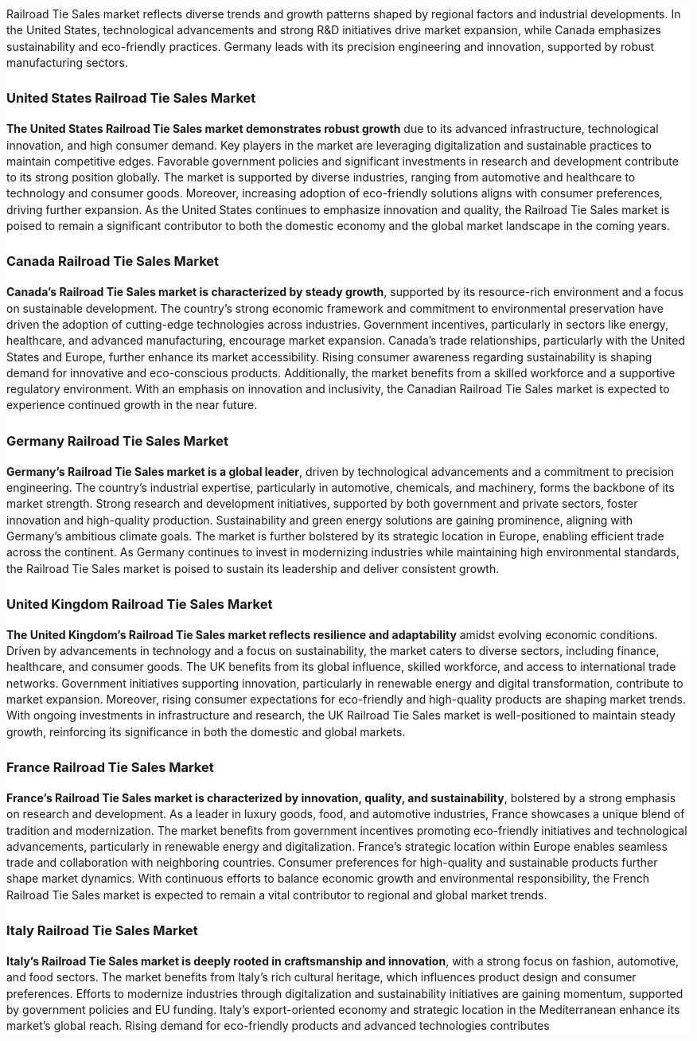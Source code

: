 Railroad Tie Sales market reflects diverse trends and growth patterns shaped by regional factors and industrial developments. In the United States, technological advancements and strong R&amp;D initiatives drive market expansion, while Canada emphasizes sustainability and eco-friendly practices. Germany leads with its precision engineering and innovation, supported by robust manufacturing sectors.</span></em></p></blockquote><h3><strong>United States Railroad Tie Sales Market</strong></h3><p><strong>The United States Railroad Tie Sales market demonstrates robust growth</strong> due to its advanced infrastructure, technological innovation, and high consumer demand. Key players in the market are leveraging digitalization and sustainable practices to maintain competitive edges. Favorable government policies and significant investments in research and development contribute to its strong position globally. The market is supported by diverse industries, ranging from automotive and healthcare to technology and consumer goods. Moreover, increasing adoption of eco-friendly solutions aligns with consumer preferences, driving further expansion. As the United States continues to emphasize innovation and quality, the Railroad Tie Sales market is poised to remain a significant contributor to both the domestic economy and the global market landscape in the coming years.</p><h3><strong>Canada Railroad Tie Sales Market</strong></h3><p><strong>Canada&rsquo;s Railroad Tie Sales market is characterized by steady growth</strong>, supported by its resource-rich environment and a focus on sustainable development. The country&rsquo;s strong economic framework and commitment to environmental preservation have driven the adoption of cutting-edge technologies across industries. Government incentives, particularly in sectors like energy, healthcare, and advanced manufacturing, encourage market expansion. Canada&rsquo;s trade relationships, particularly with the United States and Europe, further enhance its market accessibility. Rising consumer awareness regarding sustainability is shaping demand for innovative and eco-conscious products. Additionally, the market benefits from a skilled workforce and a supportive regulatory environment. With an emphasis on innovation and inclusivity, the Canadian Railroad Tie Sales market is expected to experience continued growth in the near future.</p><h3><strong>Germany Railroad Tie Sales Market</strong></h3><p><strong>Germany&rsquo;s Railroad Tie Sales market is a global leader</strong>, driven by technological advancements and a commitment to precision engineering. The country&rsquo;s industrial expertise, particularly in automotive, chemicals, and machinery, forms the backbone of its market strength. Strong research and development initiatives, supported by both government and private sectors, foster innovation and high-quality production. Sustainability and green energy solutions are gaining prominence, aligning with Germany&rsquo;s ambitious climate goals. The market is further bolstered by its strategic location in Europe, enabling efficient trade across the continent. As Germany continues to invest in modernizing industries while maintaining high environmental standards, the Railroad Tie Sales market is poised to sustain its leadership and deliver consistent growth.</p><h3><strong>United Kingdom Railroad Tie Sales Market</strong></h3><p><strong>The United Kingdom&rsquo;s Railroad Tie Sales market reflects resilience and adaptability</strong> amidst evolving economic conditions. Driven by advancements in technology and a focus on sustainability, the market caters to diverse sectors, including finance, healthcare, and consumer goods. The UK benefits from its global influence, skilled workforce, and access to international trade networks. Government initiatives supporting innovation, particularly in renewable energy and digital transformation, contribute to market expansion. Moreover, rising consumer expectations for eco-friendly and high-quality products are shaping market trends. With ongoing investments in infrastructure and research, the UK Railroad Tie Sales market is well-positioned to maintain steady growth, reinforcing its significance in both the domestic and global markets.</p><h3><strong>France Railroad Tie Sales Market</strong></h3><p><strong>France&rsquo;s Railroad Tie Sales market is characterized by innovation, quality, and sustainability</strong>, bolstered by a strong emphasis on research and development. As a leader in luxury goods, food, and automotive industries, France showcases a unique blend of tradition and modernization. The market benefits from government incentives promoting eco-friendly initiatives and technological advancements, particularly in renewable energy and digitalization. France&rsquo;s strategic location within Europe enables seamless trade and collaboration with neighboring countries. Consumer preferences for high-quality and sustainable products further shape market dynamics. With continuous efforts to balance economic growth and environmental responsibility, the French Railroad Tie Sales market is expected to remain a vital contributor to regional and global market trends.</p><h3><strong>Italy Railroad Tie Sales Market</strong></h3><p><strong>Italy&rsquo;s Railroad Tie Sales market is deeply rooted in craftsmanship and innovation</strong>, with a strong focus on fashion, automotive, and food sectors. The market benefits from Italy&rsquo;s rich cultural heritage, which influences product design and consumer preferences. Efforts to modernize industries through digitalization and sustainability initiatives are gaining momentum, supported by government policies and EU funding. Italy&rsquo;s export-oriented economy and strategic location in the Mediterranean enhance its market&rsquo;s global reach. Rising demand for eco-friendly products and advanced technologies contributes